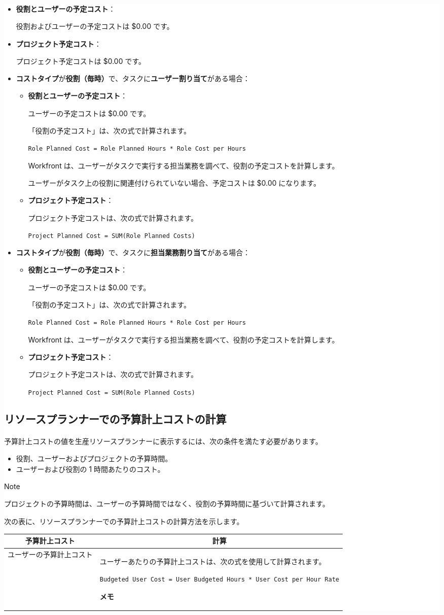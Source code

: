    * **役割とユーザーの予定コスト**：

     役割およびユーザーの予定コストは $0.00 です。

   * **プロジェクト予定コスト**：

     プロジェクト予定コストは $0.00 です。

* **コストタイプ**&#x200B;が&#x200B;**役割（毎時）**&#x200B;で、タスクに&#x200B;**ユーザー割り当て**&#x200B;がある場合：

   * **役割とユーザーの予定コスト**：

     ユーザーの予定コストは $0.00 です。

     「役割の予定コスト」は、次の式で計算されます。

     `Role Planned Cost = Role Planned Hours * Role Cost per Hours`

     Workfront は、ユーザーがタスクで実行する担当業務を調べて、役割の予定コストを計算します。

     ユーザーがタスク上の役割に関連付けられていない場合、予定コストは $0.00 になります。

   * **プロジェクト予定コスト**：

     プロジェクト予定コストは、次の式で計算されます。

     `Project Planned Cost = SUM(Role Planned Costs)`

* **コストタイプ**&#x200B;が&#x200B;**役割（毎時）**&#x200B;で、タスクに&#x200B;**担当業務割り当て**&#x200B;がある場合：

   * **役割とユーザーの予定コスト**：

     ユーザーの予定コストは $0.00 です。

     「役割の予定コスト」は、次の式で計算されます。

     `Role Planned Cost = Role Planned Hours * Role Cost per Hours`

     Workfront は、ユーザーがタスクで実行する担当業務を調べて、役割の予定コストを計算します。

   * **プロジェクト予定コスト**：

     プロジェクト予定コストは、次の式で計算されます。

     `Project Planned Cost = SUM(Role Planned Costs)`





## リソースプランナーでの予算計上コストの計算

予算計上コストの値を生産リソースプランナーに表示するには、次の条件を満たす必要があります。

* 役割、ユーザーおよびプロジェクトの予算時間。
* ユーザーおよび役割の 1 時間あたりのコスト。

>[!NOTE]
>
>プロジェクトの予算時間は、ユーザーの予算時間ではなく、役割の予算時間に基づいて計算されます。

次の表に、リソースプランナーでの予算計上コストの計算方法を示します。

<table style="table-layout:auto"> 
 <col> 
 <col> 
 <thead> 
  <tr> 
   <th><strong>予算計上コスト</strong> </th> 
   <th><strong>計算</strong> </th> 
  </tr> 
 </thead> 
 <tbody> 
  <tr> 
   <td>ユーザーの予算計上コスト</td> 
   <td> <p>ユーザーあたりの予算計上コストは、次の式を使用して計算されます。</p> <p><code>Budgeted User Cost = User Budgeted Hours * User Cost per Hour Rate</code> </p> <p> <p><b>メモ</b>